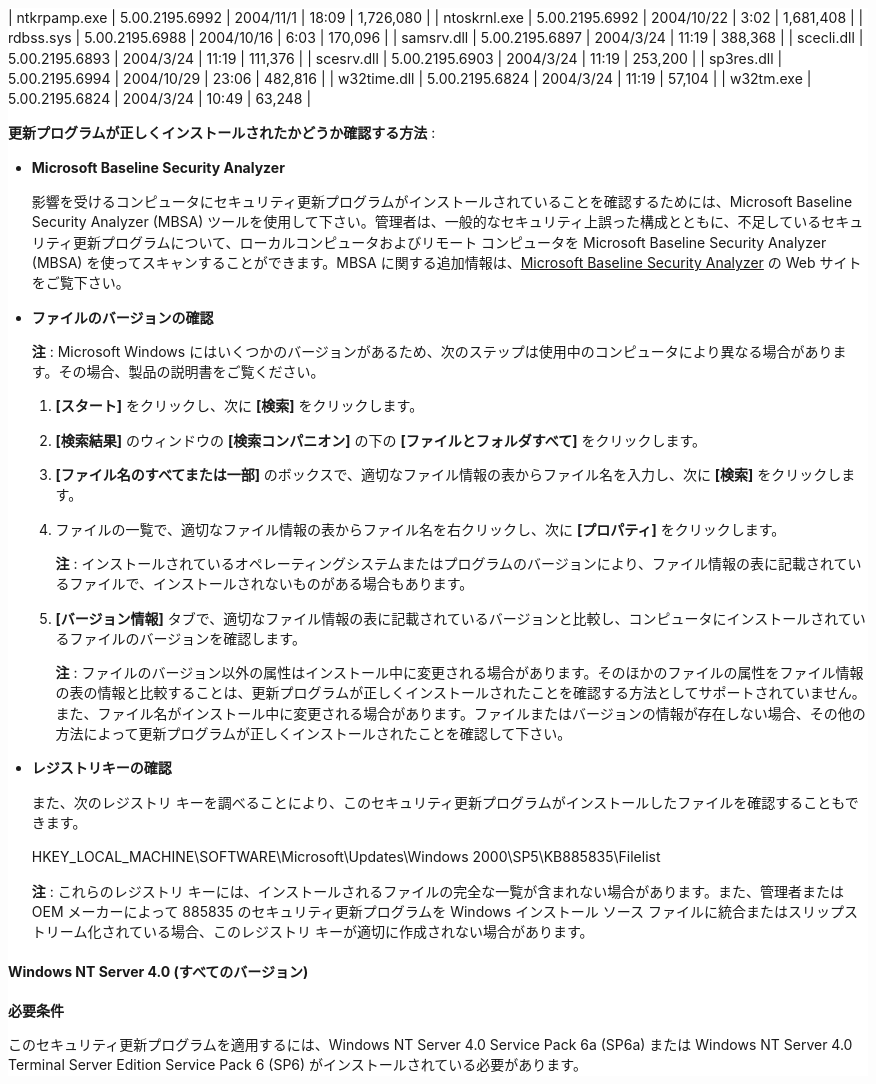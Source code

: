 | ntkrpamp.exe | 5.00.2195.6992 | 2004/11/1  | 18:09 | 1,726,080 |
| ntoskrnl.exe | 5.00.2195.6992 | 2004/10/22 | 3:02  | 1,681,408 |
| rdbss.sys    | 5.00.2195.6988 | 2004/10/16 | 6:03  | 170,096   |
| samsrv.dll   | 5.00.2195.6897 | 2004/3/24  | 11:19 | 388,368   |
| scecli.dll   | 5.00.2195.6893 | 2004/3/24  | 11:19 | 111,376   |
| scesrv.dll   | 5.00.2195.6903 | 2004/3/24  | 11:19 | 253,200   |
| sp3res.dll   | 5.00.2195.6994 | 2004/10/29 | 23:06 | 482,816   |
| w32time.dll  | 5.00.2195.6824 | 2004/3/24  | 11:19 | 57,104    |
| w32tm.exe    | 5.00.2195.6824 | 2004/3/24  | 10:49 | 63,248    |

**更新プログラムが正しくインストールされたかどうか確認する方法** :

-   **Microsoft Baseline Security Analyzer**

    影響を受けるコンピュータにセキュリティ更新プログラムがインストールされていることを確認するためには、Microsoft Baseline Security Analyzer (MBSA) ツールを使用して下さい。管理者は、一般的なセキュリティ上誤った構成とともに、不足しているセキュリティ更新プログラムについて、ローカルコンピュータおよびリモート コンピュータを Microsoft Baseline Security Analyzer (MBSA) を使ってスキャンすることができます。MBSA に関する追加情報は、[Microsoft Baseline Security Analyzer](http://technet.microsoft.com/ja-jp/security/cc184924.aspx) の Web サイトをご覧下さい。

-   **ファイルのバージョンの確認**

    **注** : Microsoft Windows にはいくつかのバージョンがあるため、次のステップは使用中のコンピュータにより異なる場合があります。その場合、製品の説明書をご覧ください。

    1.  **\[スタート\]** をクリックし、次に  **\[検索\]**  をクリックします。
    2.  **\[検索結果\]** のウィンドウの **\[検索コンパニオン\]** の下の **\[ファイルとフォルダすべて\]** をクリックします。
    3.  **\[ファイル名のすべてまたは一部\]** のボックスで、適切なファイル情報の表からファイル名を入力し、次に  **\[検索\]**  をクリックします。
    4.  ファイルの一覧で、適切なファイル情報の表からファイル名を右クリックし、次に **\[プロパティ\]** をクリックします。

        **注** : インストールされているオペレーティングシステムまたはプログラムのバージョンにより、ファイル情報の表に記載されているファイルで、インストールされないものがある場合もあります。

    5.  **\[バージョン情報\]** タブで、適切なファイル情報の表に記載されているバージョンと比較し、コンピュータにインストールされているファイルのバージョンを確認します。

        **注** : ファイルのバージョン以外の属性はインストール中に変更される場合があります。そのほかのファイルの属性をファイル情報の表の情報と比較することは、更新プログラムが正しくインストールされたことを確認する方法としてサポートされていません。また、ファイル名がインストール中に変更される場合があります。ファイルまたはバージョンの情報が存在しない場合、その他の方法によって更新プログラムが正しくインストールされたことを確認して下さい。

-   **レジストリキーの確認**

    また、次のレジストリ キーを調べることにより、このセキュリティ更新プログラムがインストールしたファイルを確認することもできます。

    HKEY\_LOCAL\_MACHINE\\SOFTWARE\\Microsoft\\Updates\\Windows 2000\\SP5\\KB885835\\Filelist

    **注** : これらのレジストリ キーには、インストールされるファイルの完全な一覧が含まれない場合があります。また、管理者または OEM メーカーによって 885835 のセキュリティ更新プログラムを Windows インストール ソース ファイルに統合またはスリップストリーム化されている場合、このレジストリ キーが適切に作成されない場合があります。

#### Windows NT Server 4.0 (すべてのバージョン)

**必要条件**

このセキュリティ更新プログラムを適用するには、Windows NT Server 4.0 Service Pack 6a (SP6a) または Windows NT Server 4.0 Terminal Server Edition Service Pack 6 (SP6) がインストールされている必要があります。
